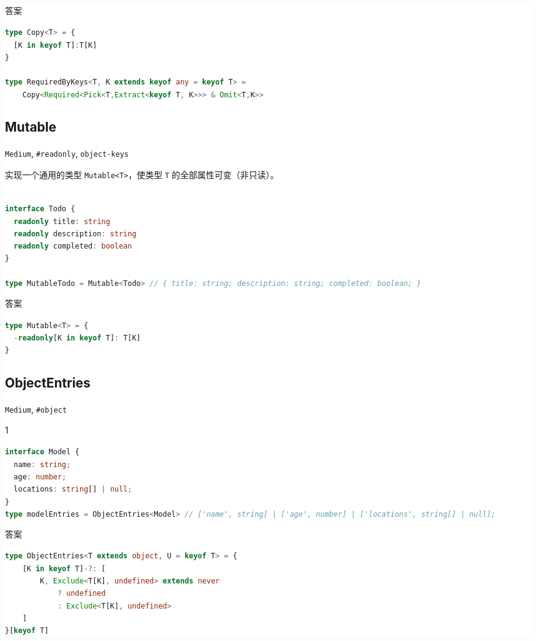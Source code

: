 答案

``` ts
type Copy<T> = {
  [K in keyof T]:T[K]
}

type RequiredByKeys<T, K extends keyof any = keyof T> = 
	Copy<Required<Pick<T,Extract<keyof T, K>>> & Omit<T,K>>
```

## Mutable

`Medium`, `#readonly`, `object-keys`

实现一个通用的类型 `Mutable<T>`，使类型 `T` 的全部属性可变（非只读）。

```ts

interface Todo {
  readonly title: string
  readonly description: string
  readonly completed: boolean
}

type MutableTodo = Mutable<Todo> // { title: string; description: string; completed: boolean; }
```

答案

``` ts
type Mutable<T> = {
  -readonly[K in keyof T]: T[K]
}
```

## ObjectEntries

`Medium`, `#object`

1

```ts
interface Model {
  name: string;
  age: number;
  locations: string[] | null;
}
type modelEntries = ObjectEntries<Model> // ['name', string] | ['age', number] | ['locations', string[] | null];

```

答案

``` ts
type ObjectEntries<T extends object, U = keyof T> = {
	[K in keyof T]-?: [
		K, Exclude<T[K], undefined> extends never 
			? undefined 
			: Exclude<T[K], undefined>
	]
}[keyof T]
```


  [key: string]: any;